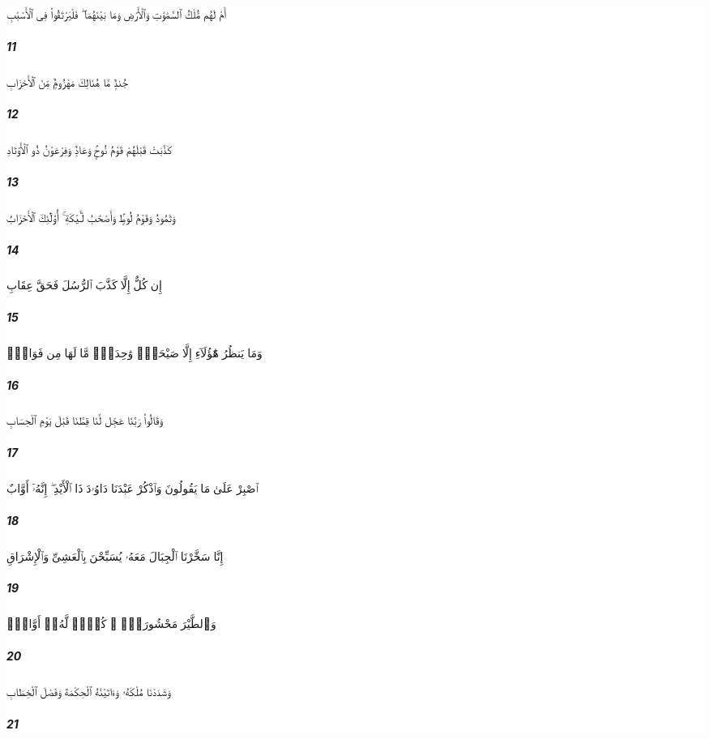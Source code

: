 <span class="ayah hovertext" data-hover="يا فرمانروايى آسمانها و زمين و مابين آنها از آن ايشان است، پس با نردبانها فراروند">أَمْ لَهُم مُّلْكُ ٱلسَّمَٰوَٰتِ وَٱلْأَرْضِ وَمَا بَيْنَهُمَا ۖ فَلْيَرْتَقُوا۟ فِى ٱلْأَسْبَٰبِ</span>

##### 11

<span class="ayah hovertext" data-hover="در آنجا سپاهى است از همدستان كه شكست خوردنى است‌">جُندٌۭ مَّا هُنَالِكَ مَهْزُومٌۭ مِّنَ ٱلْأَحْزَابِ</span>

##### 12

<span class="ayah hovertext" data-hover="پيش از آنان قوم نوح و عاد و فرعون صاحب سپاه، تكذيب [پيامبران را] پيشه كردند">كَذَّبَتْ قَبْلَهُمْ قَوْمُ نُوحٍۢ وَعَادٌۭ وَفِرْعَوْنُ ذُو ٱلْأَوْتَادِ</span>

##### 13

<span class="ayah hovertext" data-hover="و نيز ثمود و قوم لوط و اصحاب ايكه، اين جماعتها">وَثَمُودُ وَقَوْمُ لُوطٍۢ وَأَصْحَٰبُ لْـَٔيْكَةِ ۚ أُو۟لَٰٓئِكَ ٱلْأَحْزَابُ</span>

##### 14

<span class="ayah hovertext" data-hover="يكايك آنان جز تكذيب پيامبران كارى نكردند، و لذا عقاب من [در حق آنان‌] تحقق يافت‌">إِن كُلٌّ إِلَّا كَذَّبَ ٱلرُّسُلَ فَحَقَّ عِقَابِ</span>

##### 15

<span class="ayah hovertext" data-hover="و اينان جز بانگ مرگبار يگانه‌اى را انتظار نمى‌كشند كه فروگذار نمى‌كند">وَمَا يَنظُرُ هَٰٓؤُلَآءِ إِلَّا صَيْحَةًۭ وَٰحِدَةًۭ مَّا لَهَا مِن فَوَاقٍۢ</span>

##### 16

<span class="ayah hovertext" data-hover="و ادعا كردند كه پروردگارا كارنامه ما را پيش از روز حساب، هر چه زودتر به ما بده‌">وَقَالُوا۟ رَبَّنَا عَجِّل لَّنَا قِطَّنَا قَبْلَ يَوْمِ ٱلْحِسَابِ</span>

##### 17

<span class="ayah hovertext" data-hover="بر آنچه مى‌گويند شكيبايى كن، و از بنده ما داوود ياد كن كه هم توانمند بود و هم توبه كار">ٱصْبِرْ عَلَىٰ مَا يَقُولُونَ وَٱذْكُرْ عَبْدَنَا دَاوُۥدَ ذَا ٱلْأَيْدِ ۖ إِنَّهُۥٓ أَوَّابٌ</span>

##### 18

<span class="ayah hovertext" data-hover="ما كوهها را همراه او رام كرده بوديم كه شامگاهان و بامدادان همنوا با او تسبيح مى‌گفتند">إِنَّا سَخَّرْنَا ٱلْجِبَالَ مَعَهُۥ يُسَبِّحْنَ بِٱلْعَشِىِّ وَٱلْإِشْرَاقِ</span>

##### 19

<span class="ayah hovertext" data-hover="و پرندگان را كه گرد آينده بودند و همه باز گردنده‌">وَٱلطَّيْرَ مَحْشُورَةًۭ ۖ كُلٌّۭ لَّهُۥٓ أَوَّابٌۭ</span>

##### 20

<span class="ayah hovertext" data-hover="و فرمانروايى او را استوار داشتيم و به او پيامبرى و نفوذ كلامى فيصله‌بخش بخشيده بوديم‌">وَشَدَدْنَا مُلْكَهُۥ وَءَاتَيْنَٰهُ ٱلْحِكْمَةَ وَفَصْلَ ٱلْخِطَابِ</span>

##### 21
